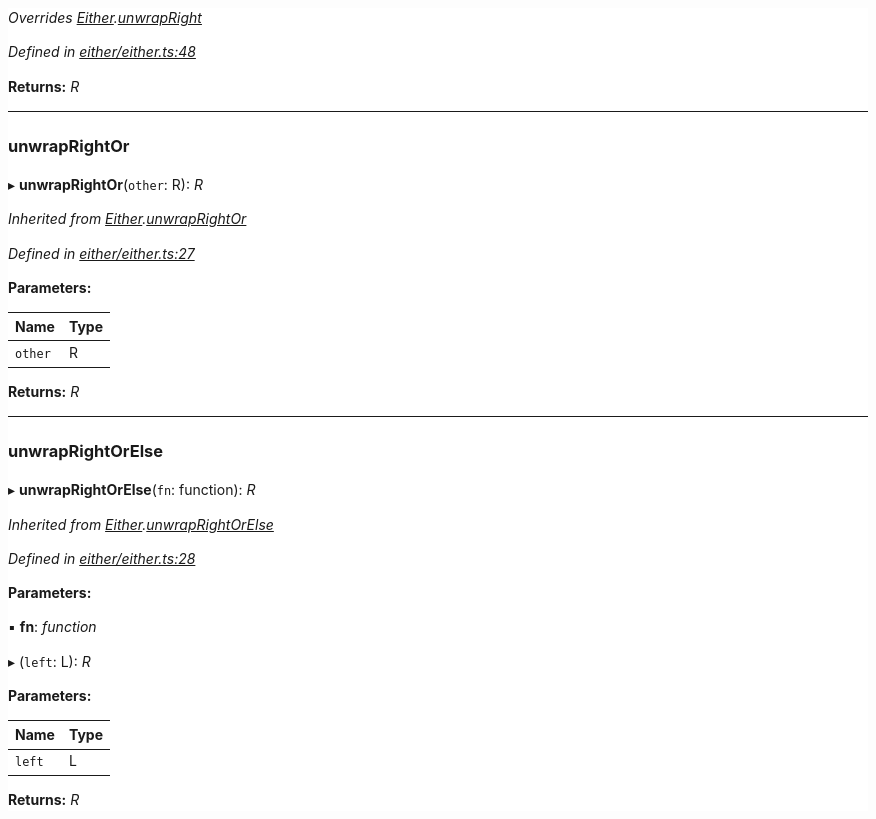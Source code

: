 *Overrides [Either](_either_either_.either.md).[unwrapRight](_either_either_.either.md#unwrapright)*

*Defined in [either/either.ts:48](https://github.com/qworks-io/monads/blob/3596735/src/either/either.ts#L48)*

**Returns:** *R*

___

###  unwrapRightOr

▸ **unwrapRightOr**(`other`: R): *R*

*Inherited from [Either](_either_either_.either.md).[unwrapRightOr](_either_either_.either.md#unwraprightor)*

*Defined in [either/either.ts:27](https://github.com/qworks-io/monads/blob/3596735/src/either/either.ts#L27)*

**Parameters:**

Name | Type |
------ | ------ |
`other` | R |

**Returns:** *R*

___

###  unwrapRightOrElse

▸ **unwrapRightOrElse**(`fn`: function): *R*

*Inherited from [Either](_either_either_.either.md).[unwrapRightOrElse](_either_either_.either.md#unwraprightorelse)*

*Defined in [either/either.ts:28](https://github.com/qworks-io/monads/blob/3596735/src/either/either.ts#L28)*

**Parameters:**

▪ **fn**: *function*

▸ (`left`: L): *R*

**Parameters:**

Name | Type |
------ | ------ |
`left` | L |

**Returns:** *R*
